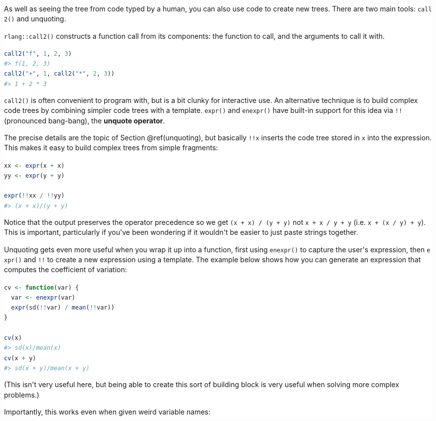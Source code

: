 As well as seeing the tree from code typed by a human, you can also use code to create new trees. There are two main tools: `call2()` and unquoting.

`rlang::call2()` constructs a function call from its components: the function to call, and the arguments to call it with.


```r
call2("f", 1, 2, 3)
#> f(1, 2, 3)
call2("+", 1, call2("*", 2, 3))
#> 1 + 2 * 3
```

`call2()` is often convenient to program with, but is a bit clunky for interactive use. An alternative technique is to build complex code trees by combining simpler code trees with a template. `expr()` and `enexpr()` have built-in support for this idea via `!!` (pronounced bang-bang), the __unquote operator__.

The precise details are the topic of Section \@ref(unquoting), but basically `!!x` inserts the code tree stored in `x` into the expression. This makes it easy to build complex trees from simple fragments:


```r
xx <- expr(x + x)
yy <- expr(y + y)

expr(!!xx / !!yy)
#> (x + x)/(y + y)
```

Notice that the output preserves the operator precedence so we get `(x + x) / (y + y)` not `x + x / y + y` (i.e. `x + (x / y) + y`). This is important, particularly if you've been wondering if it wouldn't be easier to just paste strings together.

Unquoting gets even more useful when you wrap it up into a function, first using `enexpr()` to capture the user's expression, then `expr()` and `!!` to create a new expression using a template. The example below shows how you can generate an expression that computes the coefficient of variation:


```r
cv <- function(var) {
  var <- enexpr(var)
  expr(sd(!!var) / mean(!!var))
}

cv(x)
#> sd(x)/mean(x)
cv(x + y)
#> sd(x + y)/mean(x + y)
```

(This isn't very useful here, but being able to create this sort of building block is very useful when solving more complex problems.)

Importantly, this works even when given weird variable names:


